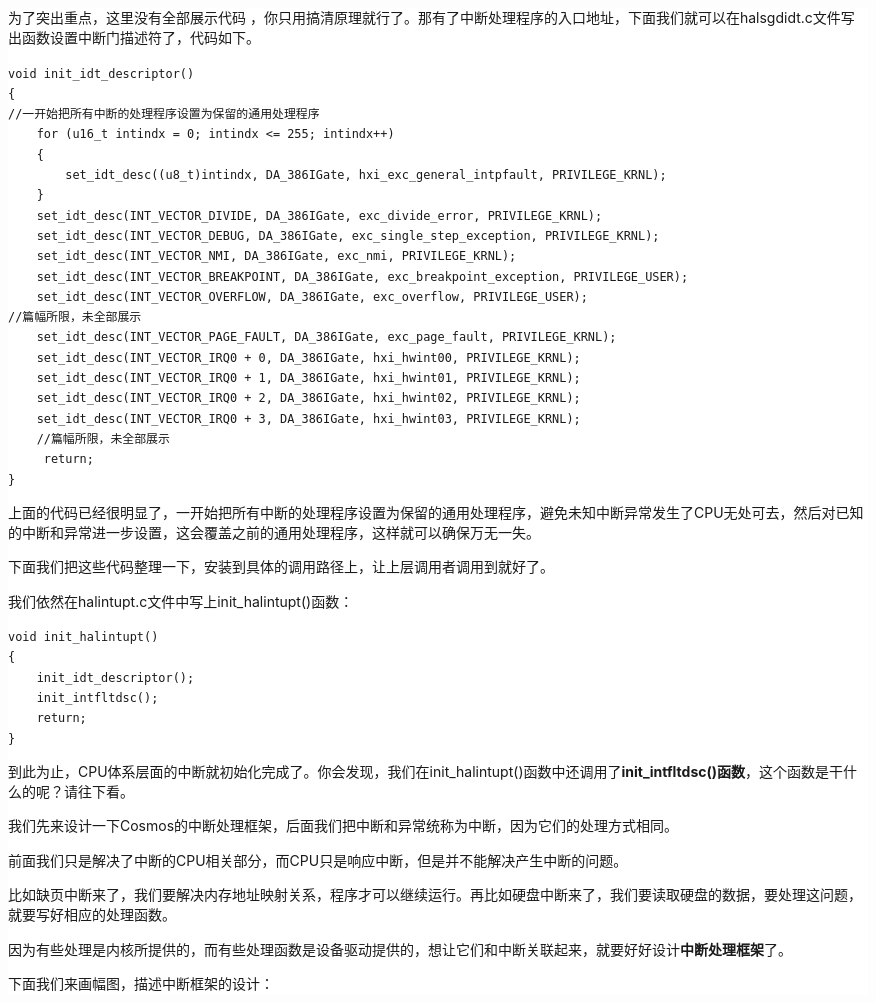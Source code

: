 <p>为了突出重点，这里没有全部展示代码 ，你只用搞清原理就行了。那有了中断处理程序的入口地址，下面我们就可以在halsgdidt.c文件写出函数设置中断门描述符了，代码如下。</p>

<pre><code>void init_idt_descriptor()
{
//一开始把所有中断的处理程序设置为保留的通用处理程序
    for (u16_t intindx = 0; intindx &lt;= 255; intindx++)
    {
        set_idt_desc((u8_t)intindx, DA_386IGate, hxi_exc_general_intpfault, PRIVILEGE_KRNL);
    }
    set_idt_desc(INT_VECTOR_DIVIDE, DA_386IGate, exc_divide_error, PRIVILEGE_KRNL);
    set_idt_desc(INT_VECTOR_DEBUG, DA_386IGate, exc_single_step_exception, PRIVILEGE_KRNL);
    set_idt_desc(INT_VECTOR_NMI, DA_386IGate, exc_nmi, PRIVILEGE_KRNL);
    set_idt_desc(INT_VECTOR_BREAKPOINT, DA_386IGate, exc_breakpoint_exception, PRIVILEGE_USER);
    set_idt_desc(INT_VECTOR_OVERFLOW, DA_386IGate, exc_overflow, PRIVILEGE_USER);
//篇幅所限，未全部展示
    set_idt_desc(INT_VECTOR_PAGE_FAULT, DA_386IGate, exc_page_fault, PRIVILEGE_KRNL);
    set_idt_desc(INT_VECTOR_IRQ0 + 0, DA_386IGate, hxi_hwint00, PRIVILEGE_KRNL);
    set_idt_desc(INT_VECTOR_IRQ0 + 1, DA_386IGate, hxi_hwint01, PRIVILEGE_KRNL);
    set_idt_desc(INT_VECTOR_IRQ0 + 2, DA_386IGate, hxi_hwint02, PRIVILEGE_KRNL);
    set_idt_desc(INT_VECTOR_IRQ0 + 3, DA_386IGate, hxi_hwint03, PRIVILEGE_KRNL);
    //篇幅所限，未全部展示
     return;
}
</code></pre>

<p>上面的代码已经很明显了，一开始把所有中断的处理程序设置为保留的通用处理程序，避免未知中断异常发生了CPU无处可去，然后对已知的中断和异常进一步设置，这会覆盖之前的通用处理程序，这样就可以确保万无一失。</p>

<p>下面我们把这些代码整理一下，安装到具体的调用路径上，让上层调用者调用到就好了。</p>

<p>我们依然在halintupt.c文件中写上init_halintupt()函数：</p>

<pre><code>void init_halintupt()
{
    init_idt_descriptor();
    init_intfltdsc();
    return;
}
</code></pre>

<p>到此为止，CPU体系层面的中断就初始化完成了。你会发现，我们在init_halintupt()函数中还调用了<strong>init_intfltdsc()函数</strong>，这个函数是干什么的呢？请往下看。</p>

<p>我们先来设计一下Cosmos的中断处理框架，后面我们把中断和异常统称为中断，因为它们的处理方式相同。</p>

<p>前面我们只是解决了中断的CPU相关部分，而CPU只是响应中断，但是并不能解决产生中断的问题。</p>

<p>比如缺页中断来了，我们要解决内存地址映射关系，程序才可以继续运行。再比如硬盘中断来了，我们要读取硬盘的数据，要处理这问题，就要写好相应的处理函数。</p>

<p>因为有些处理是内核所提供的，而有些处理函数是设备驱动提供的，想让它们和中断关联起来，就要好好设计<strong>中断处理框架</strong>了。</p>

<p>下面我们来画幅图，描述中断框架的设计：</p>
